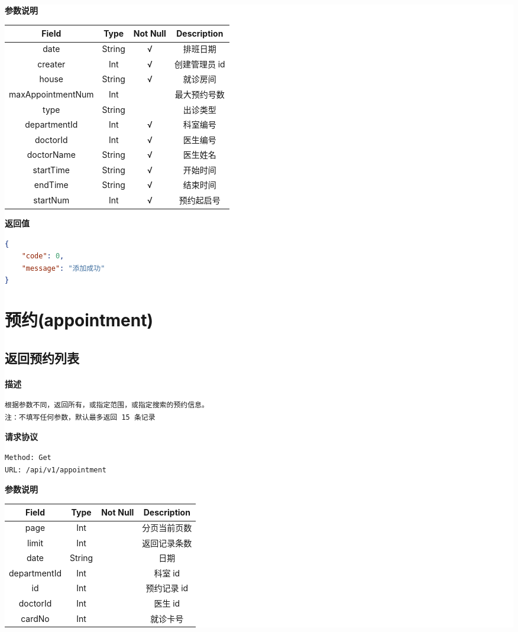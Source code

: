 **参数说明**

|       Field       |  Type  | Not Null |  Description  |
| :---------------: | :----: | :------: | :-----------: |
|       date        | String |    √     |   排班日期    |
|      creater      |  Int   |    √     | 创建管理员 id |
|       house       | String |    √     |   就诊房间    |
| maxAppointmentNum |  Int   |          | 最大预约号数  |
|       type        | String |          |   出诊类型    |
|   departmentId    |  Int   |    √     |   科室编号    |
|     doctorId      |  Int   |    √     |   医生编号    |
|    doctorName     | String |    √     |   医生姓名    |
|     startTime     | String |    √     |   开始时间    |
|      endTime      | String |    √     |   结束时间    |
|     startNum      |  Int   |    √     |  预约起启号   |

**返回值**

```json
{
    "code": 0,
    "message": "添加成功"
}
```

# 预约(appointment)

## 返回预约列表

**描述**

```
根据参数不同，返回所有，或指定范围，或指定搜索的预约信息。
注：不填写任何参数，默认最多返回 15 条记录
```

**请求协议**

```
Method: Get
URL: /api/v1/appointment
```

**参数说明**

|    Field     |  Type  | Not Null | Description  |
| :----------: | :----: | :------: | :----------: |
|     page     |  Int   |          | 分页当前页数 |
|    limit     |  Int   |          | 返回记录条数 |
|     date     | String |          |     日期     |
| departmentId |  Int   |          |   科室 id    |
|      id      |  Int   |          | 预约记录 id  |
|   doctorId   |  Int   |          |   医生 id    |
|    cardNo    |  Int   |          |   就诊卡号   |